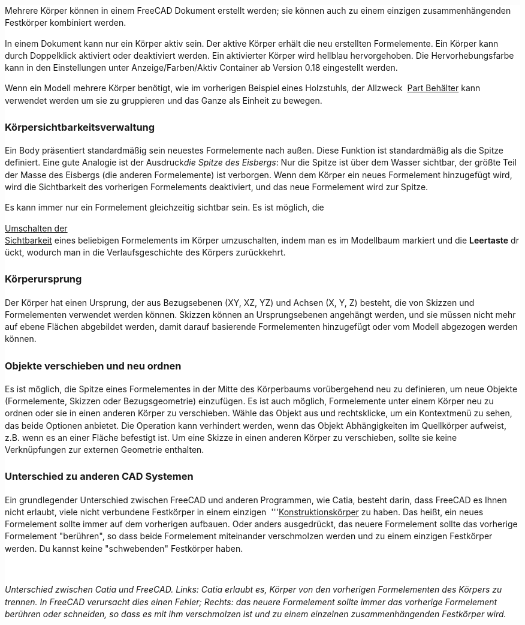 Mehrere Körper können in einem FreeCAD Dokument erstellt werden; sie können auch zu einem einzigen zusammenhängenden Festkörper kombiniert werden.

In einem Dokument kann nur ein Körper aktiv sein. Der aktive Körper erhält die neu erstellten Formelemente. Ein Körper kann durch Doppelklick aktiviert oder deaktiviert werden. Ein aktivierter Körper wird hellblau hervorgehoben. Die Hervorhebungsfarbe kann in den Einstellungen unter Anzeige/Farben/Aktiv Container ab Version 0.18 eingestellt werden.

Wenn ein Modell mehrere Körper benötigt, wie im vorherigen Beispiel eines Holzstuhls, der Allzweck <img alt="" src=images/Std_Part.svg  style="width:24px;"> [Part Behälter](Std_Part/de.md) kann verwendet werden um sie zu gruppieren und das Ganze als Einheit zu bewegen.

### Körpersichtbarkeitsverwaltung

Ein Body präsentiert standardmäßig sein neuestes Formelemente nach außen. Diese Funktion ist standardmäßig als die Spitze definiert. Eine gute Analogie ist der Ausdruck*die Spitze des Eisbergs*: Nur die Spitze ist über dem Wasser sichtbar, der größte Teil der Masse des Eisbergs (die anderen Formelemente) ist verborgen. Wenn dem Körper ein neues Formelement hinzugefügt wird, wird die Sichtbarkeit des vorherigen Formelements deaktiviert, und das neue Formelement wird zur Spitze.

Es kann immer nur ein Formelement gleichzeitig sichtbar sein. Es ist möglich, die

[Umschalten der Sichtbarkeit](Std_ToggleVisibility/de.md) eines beliebigen Formelements im Körper umzuschalten, indem man es im Modellbaum markiert und die **Leertaste** drückt, wodurch man in die Verlaufsgeschichte des Körpers zurückkehrt.

### Körperursprung

Der Körper hat einen Ursprung, der aus Bezugsebenen (XY, XZ, YZ) und Achsen (X, Y, Z) besteht, die von Skizzen und Formelementen verwendet werden können. Skizzen können an Ursprungsebenen angehängt werden, und sie müssen nicht mehr auf ebene Flächen abgebildet werden, damit darauf basierende Formelementen hinzugefügt oder vom Modell abgezogen werden können.

### Objekte verschieben und neu ordnen 

Es ist möglich, die Spitze eines Formelementes in der Mitte des Körperbaums vorübergehend neu zu definieren, um neue Objekte (Formelemente, Skizzen oder Bezugsgeometrie) einzufügen. Es ist auch möglich, Formelemente unter einem Körper neu zu ordnen oder sie in einen anderen Körper zu verschieben. Wähle das Objekt aus und rechtsklicke, um ein Kontextmenü zu sehen, das beide Optionen anbietet. Die Operation kann verhindert werden, wenn das Objekt Abhängigkeiten im Quellkörper aufweist, z.B. wenn es an einer Fläche befestigt ist. Um eine Skizze in einen anderen Körper zu verschieben, sollte sie keine Verknüpfungen zur externen Geometrie enthalten.

### Unterschied zu anderen CAD Systemen 

Ein grundlegender Unterschied zwischen FreeCAD und anderen Programmen, wie Catia, besteht darin, dass FreeCAD es Ihnen nicht erlaubt, viele nicht verbundene Festkörper in einem einzigen <img alt="" src=images/PartDesign_Body.svg  style="width:24px;"> \'\'\'[Konstruktionskörper](PartDesign_Body/de.md) zu haben. Das heißt, ein neues Formelement sollte immer auf dem vorherigen aufbauen. Oder anders ausgedrückt, das neuere Formelement sollte das vorherige Formelement \"berühren\", so dass beide Formelement miteinander verschmolzen werden und zu einem einzigen Festkörper werden. Du kannst keine \"schwebenden\" Festkörper haben.

<img alt="" src=images/PartDesign_Body_non-contiguous.png  style="width:550px;">



*Unterschied zwischen Catia und FreeCAD. Links: Catia erlaubt es, Körper von den vorherigen Formelementen des Körpers zu trennen. In FreeCAD verursacht dies einen Fehler; Rechts: das neuere Formelement sollte immer das vorherige Formelement berühren oder schneiden, so dass es mit ihm verschmolzen ist und zu einem einzelnen zusammenhängenden Festkörper wird.*
